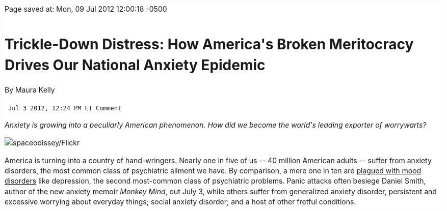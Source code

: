 <div id="wikitext">

<div style="display: none;">

Summary: Anxiety is growing into a peculiarly American phenomenon. How
did we become the world's leading exporter of worrywarts? Tags: The
Atlantic, The Atlantic Magazine, <span
class="wikiword">[TheAtlantic](http://wiki.tamouse.org?n=SavedArticles.TheAtlantic?action=edit)[?](http://wiki.tamouse.org?n=SavedArticles.TheAtlantic?action=edit)</span>.com,
Atlantic, news, opinion, analysis, commentary, Health news and analysis
on The Atlantic Source:
<http://www.theatlantic.com/health/archive/2012/07/trickle-down-distress-how-americas-broken-meritocracy-drives-our-national-anxiety-epidemic/259383/>
Parent:<span
class="wikiword">[SavedArticles](http://wiki.tamouse.org?n=SavedArticles.HomePage?action=print)</span>(.<span
class="wikiword">[HomePage](http://wiki.tamouse.org?n=SavedArticles.HomePage?action=print)</span>)
<span
class="wikiword">[IncludeMe](http://wiki.tamouse.org?n=SavedArticles.IncludeMe?action=edit)[?](http://wiki.tamouse.org?n=SavedArticles.IncludeMe?action=edit)</span>:[SavedArticles.HomePage](http://wiki.tamouse.org?n=SavedArticles.HomePage?action=print)

</div>

Page saved at: Mon, 09 Jul 2012 12:00:18 -0500

<div class="vspace">

</div>

Trickle-Down Distress: How America's Broken Meritocracy Drives Our National Anxiety Epidemic
============================================================================================

By Maura Kelly

<div class="vspace">

</div>

     Jul 3 2012, 12:24 PM ET Comment

*Anxiety is growing into a peculiarly American phenomenon. How did we
become the world's leading exporter of worrywarts?*

<div class="vspace">

</div>

<div>

![](http://cdn.theatlantic.com/static/mt/assets/food/worry-615.jpg)spaceodissey/Flickr

</div>

America is turning into a country of hand-wringers. Nearly one in five
of us -- 40 million American adults -- suffer from anxiety disorders,
the most common class of psychiatric ailment we have. By comparison, a
mere one in ten are [plagued with mood
disorders](http://wwwapps.nimh.nih.gov/health/publications/the-numbers-count-mental-disorders-in-america.shtml#Mood)
like depression, the second most-common class of psychiatric problems.
Panic attacks often besiege Daniel Smith, author of the new anxiety
memoir *Monkey Mind*, out July 3, while others suffer from generalized
anxiety disorder, persistent and excessive worrying about everyday
things; social anxiety disorder; and a host of other fretful conditions.
